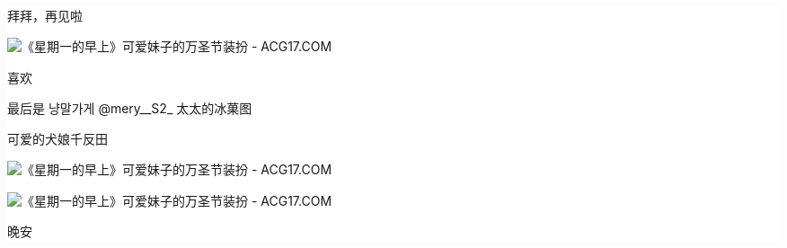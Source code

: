 拜拜，再见啦

![《星期一的早上》可爱妹子的万圣节装扮 - ACG17.COM](https://fc.sinaimg.cn/mw1024/006yt1Omgy1hjdp7bhy3jj30u01e0qd6.jpg "《星期一的早上》可爱妹子的万圣节装扮 八卦杂谈  | ACG17")

喜欢

最后是 냥말가게 @mery\_\_S2\_ 太太的冰菓图

可爱的犬娘千反田

![《星期一的早上》可爱妹子的万圣节装扮 - ACG17.COM](https://fc.sinaimg.cn/mw1024/006yt1Omgy1hjdoagpk6wj312w0sqdrl.jpg "《星期一的早上》可爱妹子的万圣节装扮 八卦杂谈  | ACG17")

![《星期一的早上》可爱妹子的万圣节装扮 - ACG17.COM](https://fc.sinaimg.cn/mw1024/006yt1Omgy1hjdoa95jdnj31041actqd.jpg "《星期一的早上》可爱妹子的万圣节装扮 八卦杂谈  | ACG17")

晚安